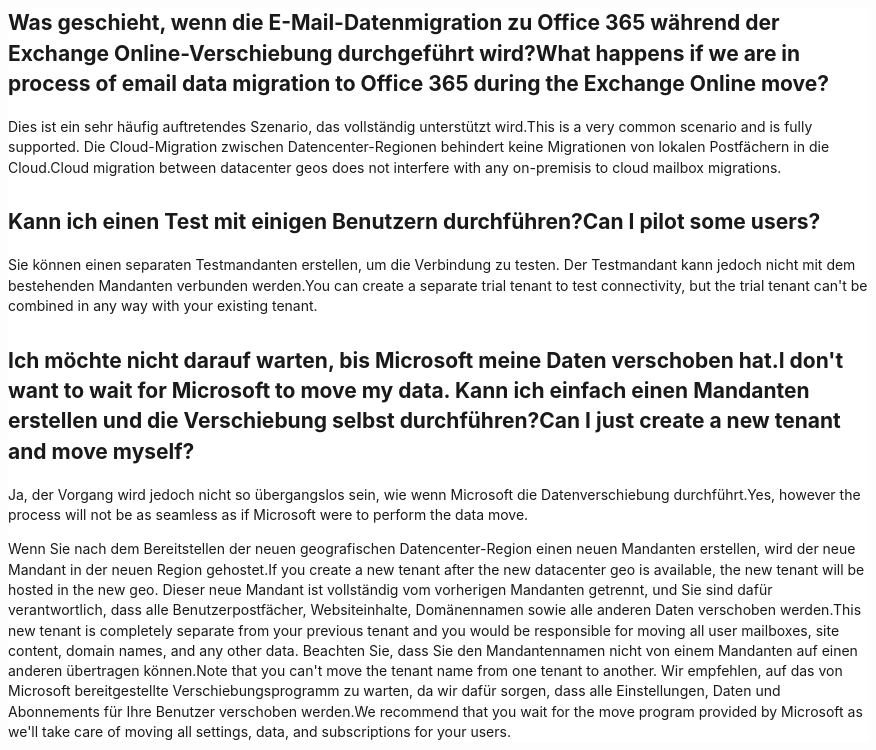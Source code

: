 ## <a name="what-happens-if-we-are-in-process-of-email-data-migration-to-office-365-during-the-exchange-online-move"></a><span data-ttu-id="5c7e6-186">Was geschieht, wenn die E-Mail-Datenmigration zu Office 365 während der Exchange Online-Verschiebung durchgeführt wird?</span><span class="sxs-lookup"><span data-stu-id="5c7e6-186">What happens if we are in process of email data migration to Office 365 during the Exchange Online move?</span></span>

<span data-ttu-id="5c7e6-187">Dies ist ein sehr häufig auftretendes Szenario, das vollständig unterstützt wird.</span><span class="sxs-lookup"><span data-stu-id="5c7e6-187">This is a very common scenario and is fully supported.</span></span>  <span data-ttu-id="5c7e6-188">Die Cloud-Migration zwischen Datencenter-Regionen behindert keine Migrationen von lokalen Postfächern in die Cloud.</span><span class="sxs-lookup"><span data-stu-id="5c7e6-188">Cloud migration between datacenter geos does not interfere with any on-premisis to cloud mailbox migrations.</span></span>
  
 ## <a name="can-i-pilot-some-users"></a><span data-ttu-id="5c7e6-189">Kann ich einen Test mit einigen Benutzern durchführen?</span><span class="sxs-lookup"><span data-stu-id="5c7e6-189">Can I pilot some users?</span></span>
  
<span data-ttu-id="5c7e6-190">Sie können einen separaten Testmandanten erstellen, um die Verbindung zu testen. Der Testmandant kann jedoch nicht mit dem bestehenden Mandanten verbunden werden.</span><span class="sxs-lookup"><span data-stu-id="5c7e6-190">You can create a separate trial tenant to test connectivity, but the trial tenant can't be combined in any way with your existing tenant.</span></span>

## <a name="i-dont-want-to-wait-for-microsoft-to-move-my-data-can-i-just-create-a-new-tenant-and-move-myself"></a><span data-ttu-id="5c7e6-191">Ich möchte nicht darauf warten, bis Microsoft meine Daten verschoben hat.</span><span class="sxs-lookup"><span data-stu-id="5c7e6-191">I don't want to wait for Microsoft to move my data.</span></span> <span data-ttu-id="5c7e6-192">Kann ich einfach einen Mandanten erstellen und die Verschiebung selbst durchführen?</span><span class="sxs-lookup"><span data-stu-id="5c7e6-192">Can I just create a new tenant and move myself?</span></span>
  
<span data-ttu-id="5c7e6-193">Ja, der Vorgang wird jedoch nicht so übergangslos sein, wie wenn Microsoft die Datenverschiebung durchführt.</span><span class="sxs-lookup"><span data-stu-id="5c7e6-193">Yes, however the process will not be as seamless as if Microsoft were to perform the data move.</span></span>
  
<span data-ttu-id="5c7e6-194">Wenn Sie nach dem Bereitstellen der neuen geografischen Datencenter-Region einen neuen Mandanten erstellen, wird der neue Mandant in der neuen Region gehostet.</span><span class="sxs-lookup"><span data-stu-id="5c7e6-194">If you create a new tenant after the new datacenter geo is available, the new tenant will be hosted in the new geo.</span></span> <span data-ttu-id="5c7e6-195">Dieser neue Mandant ist vollständig vom vorherigen Mandanten getrennt, und Sie sind dafür verantwortlich, dass alle Benutzerpostfächer, Websiteinhalte, Domänennamen sowie alle anderen Daten verschoben werden.</span><span class="sxs-lookup"><span data-stu-id="5c7e6-195">This new tenant is completely separate from your previous tenant and you would be responsible for moving all user mailboxes, site content, domain names, and any other data.</span></span> <span data-ttu-id="5c7e6-196">Beachten Sie, dass Sie den Mandantennamen nicht von einem Mandanten auf einen anderen übertragen können.</span><span class="sxs-lookup"><span data-stu-id="5c7e6-196">Note that you can't move the tenant name from one tenant to another.</span></span> <span data-ttu-id="5c7e6-197">Wir empfehlen, auf das von Microsoft bereitgestellte Verschiebungsprogramm zu warten, da wir dafür sorgen, dass alle Einstellungen, Daten und Abonnements für Ihre Benutzer verschoben werden.</span><span class="sxs-lookup"><span data-stu-id="5c7e6-197">We recommend that you wait for the move program provided by Microsoft as we'll take care of moving all settings, data, and subscriptions for your users.</span></span>
  
